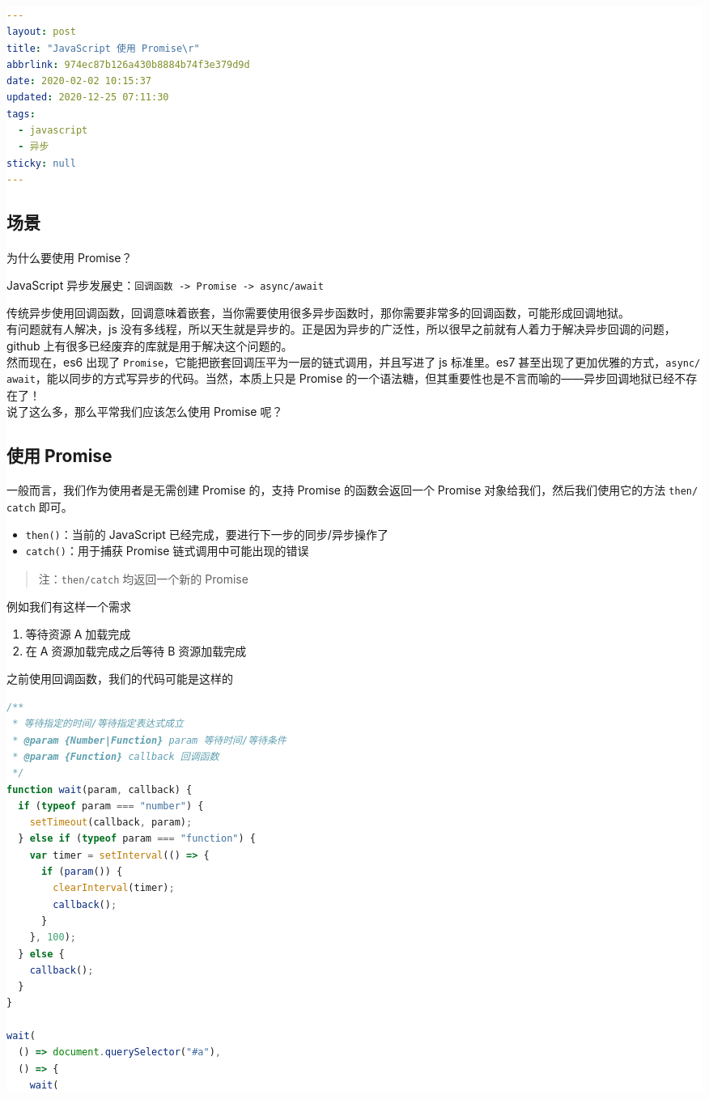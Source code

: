 ```yaml
---
layout: post
title: "JavaScript 使用 Promise\r"
abbrlink: 974ec87b126a430b8884b74f3e379d9d
date: 2020-02-02 10:15:37
updated: 2020-12-25 07:11:30
tags:
  - javascript
  - 异步
sticky: null
---
```


## 场景

为什么要使用 Promise？

JavaScript 异步发展史：`回调函数 -> Promise -> async/await`

传统异步使用回调函数，回调意味着嵌套，当你需要使用很多异步函数时，那你需要非常多的回调函数，可能形成回调地狱。\
有问题就有人解决，js 没有多线程，所以天生就是异步的。正是因为异步的广泛性，所以很早之前就有人着力于解决异步回调的问题，github 上有很多已经废弃的库就是用于解决这个问题的。\
然而现在，es6 出现了 `Promise`，它能把嵌套回调压平为一层的链式调用，并且写进了 js 标准里。es7 甚至出现了更加优雅的方式，`async/await`，能以同步的方式写异步的代码。当然，本质上只是 Promise 的一个语法糖，但其重要性也是不言而喻的——异步回调地狱已经不存在了！\
说了这么多，那么平常我们应该怎么使用 Promise 呢？

## 使用 Promise

一般而言，我们作为使用者是无需创建 Promise 的，支持 Promise 的函数会返回一个 Promise 对象给我们，然后我们使用它的方法 `then/catch` 即可。

- `then()`：当前的 JavaScript 已经完成，要进行下一步的同步/异步操作了
- `catch()`：用于捕获 Promise 链式调用中可能出现的错误

> 注：`then/catch` 均返回一个新的 Promise

例如我们有这样一个需求

1.  等待资源 A 加载完成
1.  在 A 资源加载完成之后等待 B 资源加载完成

之前使用回调函数，我们的代码可能是这样的

```js
/**
 * 等待指定的时间/等待指定表达式成立
 * @param {Number|Function} param 等待时间/等待条件
 * @param {Function} callback 回调函数
 */
function wait(param, callback) {
  if (typeof param === "number") {
    setTimeout(callback, param);
  } else if (typeof param === "function") {
    var timer = setInterval(() => {
      if (param()) {
        clearInterval(timer);
        callback();
      }
    }, 100);
  } else {
    callback();
  }
}

wait(
  () => document.querySelector("#a"),
  () => {
    wait(
```